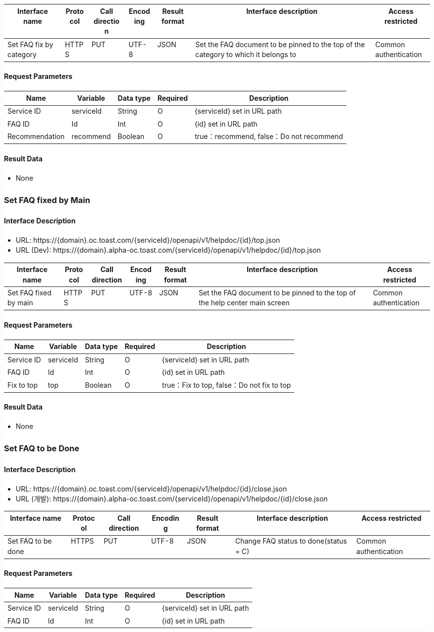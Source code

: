 |Interface name | Protocol | Call direction | Encoding | Result format | Interface description | Access restricted|
|------------|-------|--------|-----|--------|--------------|------------|
|Set FAQ fix by category |HTTPS  |PUT    |UTF-8|JSON    |Set the FAQ document to be pinned to the top of the category to which it belongs to|Common authentication   |

#### Request Parameters
|Name |Variable |Data type |Required | Description|
|----|------|-----------|----|----|
|Service ID	|serviceId	|String	|O	|{serviceId} set in URL path|
|FAQ ID	|Id	          |Int	|O	|{id} set in URL path|
|Recommendation	|recommend	|Boolean	|O	|true：recommend, false：Do not recommend|

#### Result Data
- None

### Set FAQ fixed by Main
#### Interface Description
- URL: https://{domain}.oc.toast.com/{serviceId}/openapi/v1/helpdoc/{id}/top.json				
- URL (Dev): https://{domain}.alpha-oc.toast.com/{serviceId}/openapi/v1/helpdoc/{id}/top.json			
		
|Interface name | Protocol | Call direction | Encoding | Result format | Interface description | Access restricted|
|------------|-------|--------|-----|--------|--------------|------------|
|Set FAQ fixed by main |HTTPS  |PUT    |UTF-8|JSON    |Set the FAQ document to be pinned to the top of the help center main screen|Common authentication |

#### Request Parameters
|Name |Variable |Data type |Required | Description|
|----|------|-----------|----|----|
|Service ID	|serviceId	|String	|O	|{serviceId} set in URL path|
|FAQ ID	|Id	          |Int	|O	|{id} set in URL path|
|Fix to top	|top	|Boolean	|O	|true：Fix to top, false：Do not fix to top|

#### Result Data
- None

### Set FAQ to be Done
#### Interface Description
- URL: https://{domain}.oc.toast.com/{serviceId}/openapi/v1/helpdoc/{id}/close.json				
- URL (개발): https://{domain}.alpha-oc.toast.com/{serviceId}/openapi/v1/helpdoc/{id}/close.json		

|Interface name | Protocol | Call direction | Encoding | Result format | Interface description | Access restricted|
|------------|-------|--------|-----|--------|--------------|------------|
|Set FAQ to be done |HTTPS  |PUT    |UTF-8|JSON    |Change FAQ status to done(status = C)|Common authentication |

#### Request Parameters
|Name |Variable |Data type |Required | Description|
|----|------|-----------|----|----|
|Service ID	|serviceId	|String	|O	|{serviceId} set in URL path|
|FAQ ID	   |Id	           |Int	   |O	   |{id} set in URL path|
